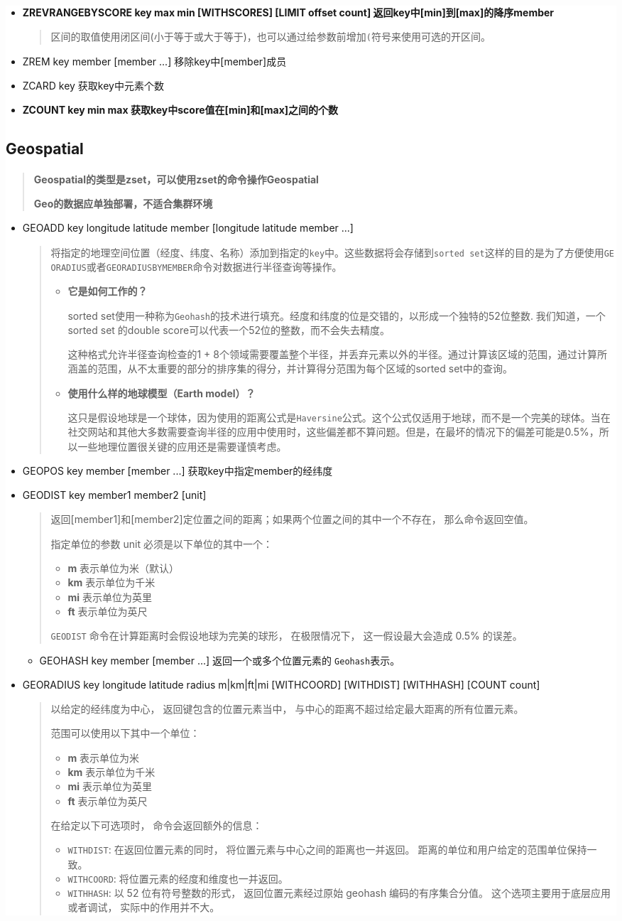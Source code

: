 - **ZREVRANGEBYSCORE key max min [WITHSCORES] [LIMIT offset count]	返回key中[min]到[max]的降序member**

	> 区间的取值使用闭区间(小于等于或大于等于)，也可以通过给参数前增加`(`符号来使用可选的开区间。

- ZREM key member [member ...]	移除key中[member]成员

- ZCARD key	获取key中元素个数

- **ZCOUNT key min max	获取key中score值在[min]和[max]之间的个数**

## Geospatial

> **Geospatial的类型是zset，可以使用zset的命令操作Geospatial**
>
> **Geo的数据应单独部署，不适合集群环境**

- GEOADD key longitude latitude member [longitude latitude member ...]

	> 将指定的地理空间位置（经度、纬度、名称）添加到指定的`key`中。这些数据将会存储到`sorted set`这样的目的是为了方便使用`GEORADIUS`或者`GEORADIUSBYMEMBER`命令对数据进行半径查询等操作。
	>
	> - **它是如何工作的？**
	>
	> 	sorted set使用一种称为`Geohash`的技术进行填充。经度和纬度的位是交错的，以形成一个独特的52位整数. 我们知道，一个sorted set 的double score可以代表一个52位的整数，而不会失去精度。
	>
	> 	这种格式允许半径查询检查的1 + 8个领域需要覆盖整个半径，并丢弃元素以外的半径。通过计算该区域的范围，通过计算所涵盖的范围，从不太重要的部分的排序集的得分，并计算得分范围为每个区域的sorted set中的查询。
	>
	> - **使用什么样的地球模型（Earth model）？**
	>
	> 	这只是假设地球是一个球体，因为使用的距离公式是`Haversine`公式。这个公式仅适用于地球，而不是一个完美的球体。当在社交网站和其他大多数需要查询半径的应用中使用时，这些偏差都不算问题。但是，在最坏的情况下的偏差可能是0.5%，所以一些地理位置很关键的应用还是需要谨慎考虑。

- GEOPOS key member [member ...]	获取key中指定member的经纬度

- GEODIST key member1 member2 [unit]

	> 返回[member1]和[member2]定位置之间的距离；如果两个位置之间的其中一个不存在， 那么命令返回空值。
	>
	> 指定单位的参数 unit 必须是以下单位的其中一个：
	>
	> - **m** 表示单位为米（默认）
	> - **km** 表示单位为千米
	> - **mi** 表示单位为英里
	> - **ft** 表示单位为英尺
	>
	> `GEODIST` 命令在计算距离时会假设地球为完美的球形， 在极限情况下， 这一假设最大会造成 0.5% 的误差。

	- GEOHASH key member [member ...]	返回一个或多个位置元素的 `Geohash`表示。

- GEORADIUS key longitude latitude radius m|km|ft|mi [WITHCOORD] [WITHDIST] [WITHHASH] [COUNT count]

	> 以给定的经纬度为中心， 返回键包含的位置元素当中， 与中心的距离不超过给定最大距离的所有位置元素。
	>
	> 范围可以使用以下其中一个单位：
	>
	> - **m** 表示单位为米
	> - **km** 表示单位为千米
	> - **mi** 表示单位为英里
	> - **ft** 表示单位为英尺
	>
	> 在给定以下可选项时， 命令会返回额外的信息：
	>
	> - `WITHDIST`: 在返回位置元素的同时， 将位置元素与中心之间的距离也一并返回。 距离的单位和用户给定的范围单位保持一致。
	> - `WITHCOORD`: 将位置元素的经度和维度也一并返回。
	> - `WITHHASH`: 以 52 位有符号整数的形式， 返回位置元素经过原始 geohash 编码的有序集合分值。 这个选项主要用于底层应用或者调试， 实际中的作用并不大。
	>